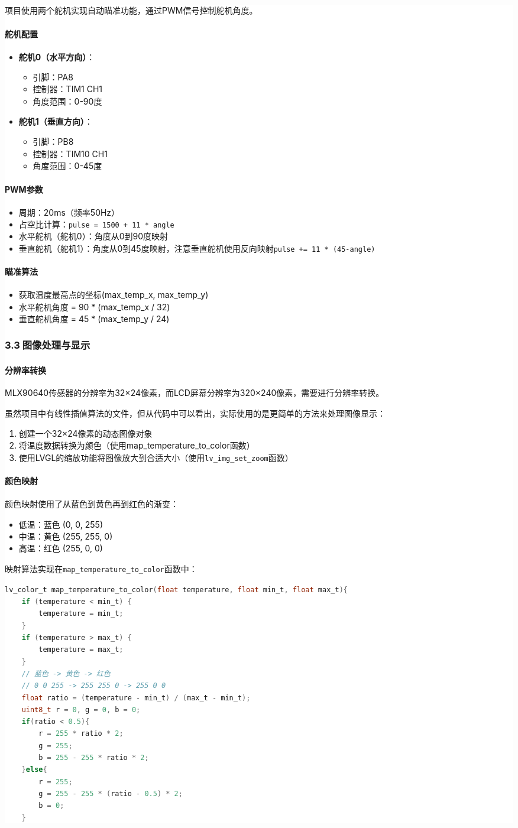 项目使用两个舵机实现自动瞄准功能，通过PWM信号控制舵机角度。

#### 舵机配置

- **舵机0（水平方向）**：
  - 引脚：PA8
  - 控制器：TIM1 CH1
  - 角度范围：0-90度

- **舵机1（垂直方向）**：
  - 引脚：PB8
  - 控制器：TIM10 CH1
  - 角度范围：0-45度

#### PWM参数

- 周期：20ms（频率50Hz）
- 占空比计算：`pulse = 1500 + 11 * angle`
- 水平舵机（舵机0）：角度从0到90度映射
- 垂直舵机（舵机1）：角度从0到45度映射，注意垂直舵机使用反向映射`pulse += 11 * (45-angle)`

#### 瞄准算法

- 获取温度最高点的坐标(max_temp_x, max_temp_y)
- 水平舵机角度 = 90 * (max_temp_x / 32)
- 垂直舵机角度 = 45 * (max_temp_y / 24)

### 3.3 图像处理与显示

#### 分辨率转换

MLX90640传感器的分辨率为32×24像素，而LCD屏幕分辨率为320×240像素，需要进行分辨率转换。

虽然项目中有线性插值算法的文件，但从代码中可以看出，实际使用的是更简单的方法来处理图像显示：

1. 创建一个32×24像素的动态图像对象
2. 将温度数据转换为颜色（使用map_temperature_to_color函数）
3. 使用LVGL的缩放功能将图像放大到合适大小（使用`lv_img_set_zoom`函数）

#### 颜色映射

颜色映射使用了从蓝色到黄色再到红色的渐变：
- 低温：蓝色 (0, 0, 255)
- 中温：黄色 (255, 255, 0)
- 高温：红色 (255, 0, 0)

映射算法实现在`map_temperature_to_color`函数中：
```c
lv_color_t map_temperature_to_color(float temperature, float min_t, float max_t){
	if (temperature < min_t) {
		temperature = min_t;
	}
	if (temperature > max_t) {
		temperature = max_t;
	}
	// 蓝色 -> 黄色 -> 红色
	// 0 0 255 -> 255 255 0 -> 255 0 0
	float ratio = (temperature - min_t) / (max_t - min_t);
	uint8_t r = 0, g = 0, b = 0;
	if(ratio < 0.5){
		r = 255 * ratio * 2;
		g = 255;
		b = 255 - 255 * ratio * 2;
	}else{
		r = 255;
		g = 255 - 255 * (ratio - 0.5) * 2;
		b = 0;
	}
```